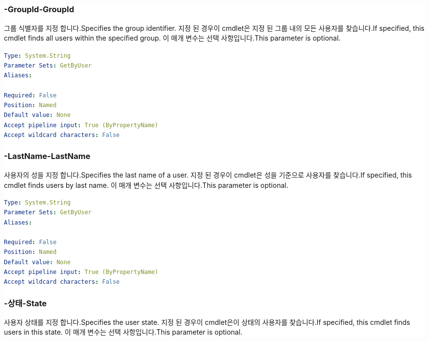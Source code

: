 ### <span data-ttu-id="7eb80-134">-GroupId</span><span class="sxs-lookup"><span data-stu-id="7eb80-134">-GroupId</span></span>
<span data-ttu-id="7eb80-135">그룹 식별자를 지정 합니다.</span><span class="sxs-lookup"><span data-stu-id="7eb80-135">Specifies the group identifier.</span></span>
<span data-ttu-id="7eb80-136">지정 된 경우이 cmdlet은 지정 된 그룹 내의 모든 사용자를 찾습니다.</span><span class="sxs-lookup"><span data-stu-id="7eb80-136">If specified, this cmdlet finds all users within the specified group.</span></span>
<span data-ttu-id="7eb80-137">이 매개 변수는 선택 사항입니다.</span><span class="sxs-lookup"><span data-stu-id="7eb80-137">This parameter is optional.</span></span>

```yaml
Type: System.String
Parameter Sets: GetByUser
Aliases:

Required: False
Position: Named
Default value: None
Accept pipeline input: True (ByPropertyName)
Accept wildcard characters: False
```

### <span data-ttu-id="7eb80-138">-LastName</span><span class="sxs-lookup"><span data-stu-id="7eb80-138">-LastName</span></span>
<span data-ttu-id="7eb80-139">사용자의 성을 지정 합니다.</span><span class="sxs-lookup"><span data-stu-id="7eb80-139">Specifies the last name of a user.</span></span>
<span data-ttu-id="7eb80-140">지정 된 경우이 cmdlet은 성을 기준으로 사용자를 찾습니다.</span><span class="sxs-lookup"><span data-stu-id="7eb80-140">If specified, this cmdlet finds users by last name.</span></span>
<span data-ttu-id="7eb80-141">이 매개 변수는 선택 사항입니다.</span><span class="sxs-lookup"><span data-stu-id="7eb80-141">This parameter is optional.</span></span>

```yaml
Type: System.String
Parameter Sets: GetByUser
Aliases:

Required: False
Position: Named
Default value: None
Accept pipeline input: True (ByPropertyName)
Accept wildcard characters: False
```

### <span data-ttu-id="7eb80-142">-상태</span><span class="sxs-lookup"><span data-stu-id="7eb80-142">-State</span></span>
<span data-ttu-id="7eb80-143">사용자 상태를 지정 합니다.</span><span class="sxs-lookup"><span data-stu-id="7eb80-143">Specifies the user state.</span></span>
<span data-ttu-id="7eb80-144">지정 된 경우이 cmdlet은이 상태의 사용자를 찾습니다.</span><span class="sxs-lookup"><span data-stu-id="7eb80-144">If specified, this cmdlet finds users in this state.</span></span>
<span data-ttu-id="7eb80-145">이 매개 변수는 선택 사항입니다.</span><span class="sxs-lookup"><span data-stu-id="7eb80-145">This parameter is optional.</span></span>
